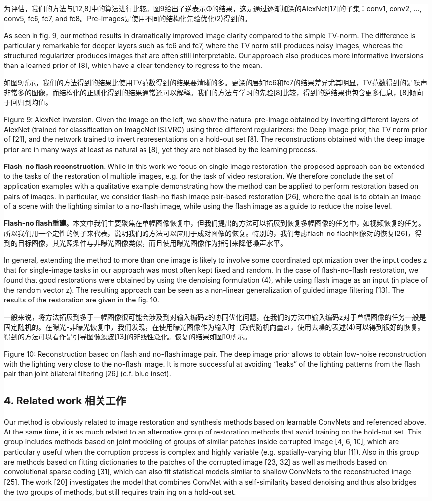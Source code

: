 为评估，我们的方法与[12,8]中的算法进行比较。图9给出了逆表示Φ的结果，这是通过逐渐加深的AlexNet[17]的子集：conv1, conv2, ..., conv5, fc6, fc7, and fc8。Pre-images是使用不同的结构化先验优化(2)得到的。

As seen in fig. 9, our method results in dramatically improved image clarity compared to the simple TV-norm. The difference is particularly remarkable for deeper layers such as fc6 and fc7, where the TV norm still produces noisy images, whereas the structured regularizer produces images that are often still interpretable. Our approach also produces more informative inversions than a learned prior of [8], which have a clear tendency to regress to the mean.

如图9所示，我们的方法得到的结果比使用TV范数得到的结果要清晰的多。更深的层如fc6和fc7的结果差异尤其明显，TV范数得到的是噪声非常多的图像，而结构化的正则化得到的结果通常还可以解释。我们的方法与学习的先验[8]比较，得到的逆结果也包含更多信息，[8]倾向于回归到均值。

Figure 9: AlexNet inversion. Given the image on the left, we show the natural pre-image obtained by inverting different layers of AlexNet (trained for classification on ImageNet ISLVRC) using three different regularizers: the Deep Image prior, the TV norm prior of [21], and the network trained to invert representations on a hold-out set [8]. The reconstructions obtained with the deep image prior are in many ways at least as natural as [8], yet they are not biased by the learning process.

**Flash-no flash reconstruction**. While in this work we focus on single image restoration, the proposed approach can be extended to the tasks of the restoration of multiple images, e.g. for the task of video restoration. We therefore conclude the set of application examples with a qualitative example demonstrating how the method can be applied to perform restoration based on pairs of images. In particular, we consider flash-no flash image pair-based restoration [26], where the goal is to obtain an image of a scene with the lighting similar to a no-flash image, while using the flash image as a guide to reduce the noise level.

**Flash-no flash重建**。本文中我们主要聚焦在单幅图像恢复中，但我们提出的方法可以拓展到恢复多幅图像的任务中，如视频恢复的任务。所以我们用一个定性的例子来代表，说明我们的方法可以应用于成对图像的恢复。特别的，我们考虑flash-no flash图像对的恢复[26]，得到的目标图像，其光照条件与非曝光图像类似，而且使用曝光图像作为指引来降低噪声水平。

In general, extending the method to more than one image is likely to involve some coordinated optimization over the input codes z that for single-image tasks in our approach was most often kept fixed and random. In the case of flash-no-flash restoration, we found that good restorations were obtained by using the denoising formulation (4), while using flash image as an input (in place of the random vector z). The resulting approach can be seen as a non-linear generalization of guided image filtering [13]. The results of the restoration are given in the fig. 10.

一般来说，将方法拓展到多于一幅图像很可能会涉及到对输入编码z的协同优化问题，在我们的方法中输入编码z对于单幅图像的任务一般是固定随机的。在曝光-非曝光恢复中，我们发现，在使用曝光图像作为输入时（取代随机向量z），使用去噪的表述(4)可以得到很好的恢复。得到的方法可以看作是引导图像滤波[13]的非线性泛化。恢复的结果如图10所示。

Figure 10: Reconstruction based on flash and no-flash image pair. The deep image prior allows to obtain low-noise reconstruction with the lighting very close to the no-flash image. It is more successful at avoiding “leaks” of the lighting patterns from the flash pair than joint bilateral filtering [26] (c.f. blue inset).

## 4. Related work 相关工作

Our method is obviously related to image restoration and synthesis methods based on learnable ConvNets and referenced above. At the same time, it is as much related to an alternative group of restoration methods that avoid training on the hold-out set. This group includes methods based on joint modeling of groups of similar patches inside corrupted image [4, 6, 10], which are particularly useful when the corruption process is complex and highly variable (e.g. spatially-varying blur [1]). Also in this group are methods based on fitting dictionaries to the patches of the corrupted image [23, 32] as well as methods based on convolutional sparse coding [31], which can also fit statistical models similar to shallow ConvNets to the reconstructed image [25]. The work [20] investigates the model that combines ConvNet with a self-similarity based denoising and thus also bridges the two groups of methods, but still requires train ing on a hold-out set.
